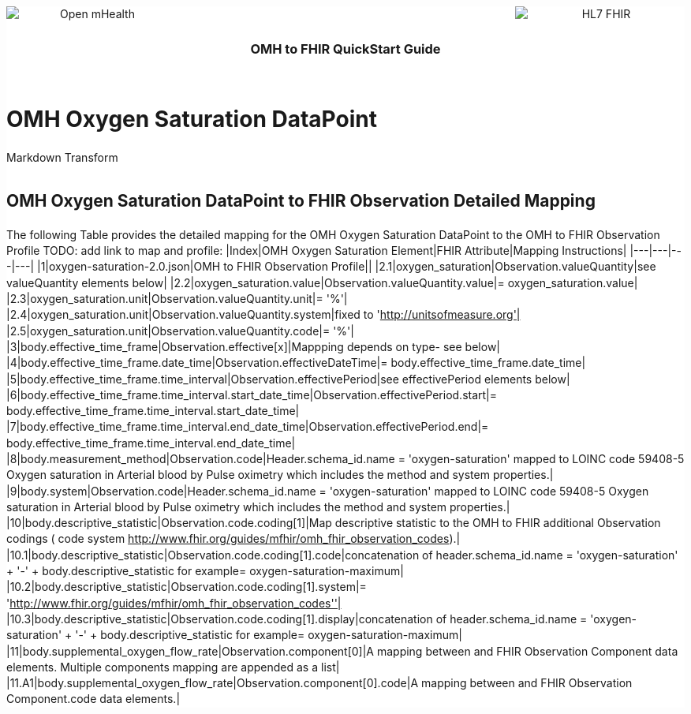 


<header>
<a href="https://www.openmhealth.org/">
<img style="float: left" width="25%" height="25%" src="https://www.openmhealth.org/wp-content/themes/openmhealth2015/dist/images/logo@2x.png" alt="Open mHealth">
</a>


<a href="http://hl7.org/fhir">
<img style="float: right" width="25%" height="25%" src="http://build.fhir.org/assets/images/fhir-logo-www.png" alt="HL7 FHIR">
</a>

<br />

<h3 class="logoHeader" style="text-align: center">OMH to FHIR QuickStart Guide</h3>
</header>




<style>.markdown-body { max-width: 1500px; }</style>

# OMH Oxygen Saturation DataPoint 

Markdown Transform
## OMH Oxygen Saturation DataPoint to FHIR Observation Detailed Mapping

The following Table provides the detailed mapping for the OMH Oxygen Saturation DataPoint to the OMH to FHIR Observation Profile TODO: add link to map and profile:
|Index|OMH Oxygen Saturation Element|FHIR Attribute|Mapping Instructions|
|---|---|---|---|
|1|oxygen-saturation-2.0.json|OMH to FHIR Observation Profile||
|2.1|oxygen_saturation|Observation.valueQuantity|see valueQuantity elements below|
|2.2|oxygen_saturation.value|Observation.valueQuantity.value|=  oxygen_saturation.value|
|2.3|oxygen_saturation.unit|Observation.valueQuantity.unit|=  '%'|
|2.4|oxygen_saturation.unit|Observation.valueQuantity.system|fixed to 'http://unitsofmeasure.org'|
|2.5|oxygen_saturation.unit|Observation.valueQuantity.code|=  '%'|
|3|body.effective_time_frame|Observation.effective[x]|Mappping depends on type- see below|
|4|body.effective_time_frame.date_time|Observation.effectiveDateTime|=  body.effective_time_frame.date_time|
|5|body.effective_time_frame.time_interval|Observation.effectivePeriod|see effectivePeriod elements below|
|6|body.effective_time_frame.time_interval.start_date_time|Observation.effectivePeriod.start|=  body.effective_time_frame.time_interval.start_date_time|
|7|body.effective_time_frame.time_interval.end_date_time|Observation.effectivePeriod.end|=  body.effective_time_frame.time_interval.end_date_time|
|8|body.measurement_method|Observation.code|Header.schema_id.name = 'oxygen-saturation'  mapped to  LOINC code 59408-5 Oxygen saturation in Arterial blood by Pulse oximetry which includes the method and system  properties.|
|9|body.system|Observation.code|Header.schema_id.name = 'oxygen-saturation'  mapped to  LOINC code 59408-5 Oxygen saturation in Arterial blood by Pulse oximetry which includes the method and system  properties.|
|10|body.descriptive_statistic|Observation.code.coding[1]|Map  descriptive statistic to the OMH to FHIR additional Observation codings ( code system http://www.fhir.org/guides/mfhir/omh_fhir_observation_codes).|
|10.1|body.descriptive_statistic|Observation.code.coding[1].code|concatenation of  header.schema_id.name = 'oxygen-saturation'  + '-' + body.descriptive_statistic  for example= oxygen-saturation-maximum|
|10.2|body.descriptive_statistic|Observation.code.coding[1].system|= 'http://www.fhir.org/guides/mfhir/omh_fhir_observation_codes''|
|10.3|body.descriptive_statistic|Observation.code.coding[1].display|concatenation of  header.schema_id.name = 'oxygen-saturation'  + '-' + body.descriptive_statistic  for example= oxygen-saturation-maximum|
|11|body.supplemental_oxygen_flow_rate|Observation.component[0]|A mapping between  and FHIR Observation Component data elements.  Multiple components mapping are appended as a list|
|11.A1|body.supplemental_oxygen_flow_rate|Observation.component[0].code|A mapping between  and FHIR Observation Component.code data elements.|